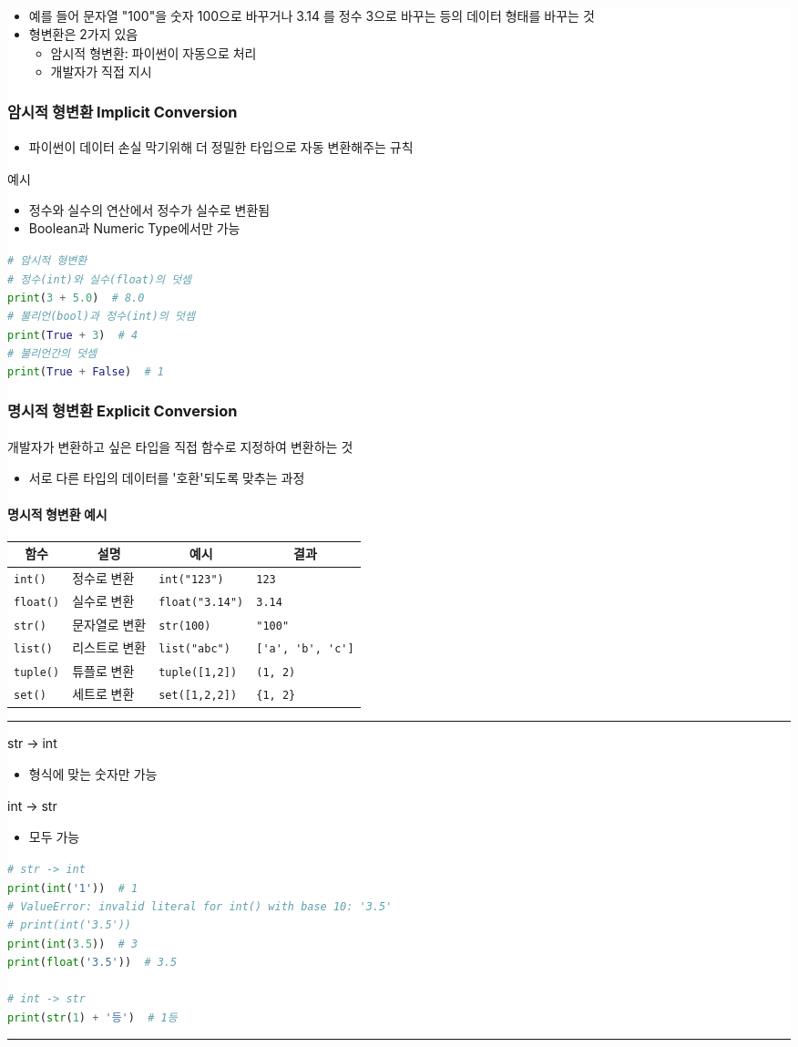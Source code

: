 - 예를 들어 문자열 "100"을 숫자 100으로 바꾸거나 3.14 를 정수 3으로 바꾸는 등의 데이터 형태를 바꾸는 것
- 형변환은 2가지 있음
    - 암시적 형변환: 파이썬이 자동으로 처리
    - 개발자가 직접 지시


### 암시적 형변환 Implicit Conversion
- 파이썬이 데이터 손실 막기위해 더 정밀한 타입으로 자동 변환해주는 규칙

예시
- 정수와 실수의 연산에서 정수가 실수로 변환됨
- Boolean과 Numeric Type에서만 가능

```python
# 암시적 형변환
# 정수(int)와 실수(float)의 덧셈
print(3 + 5.0)  # 8.0
# 불리언(bool)과 정수(int)의 덧셈
print(True + 3)  # 4
# 불리언간의 덧셈
print(True + False)  # 1
```

### 명시적 형변환 Explicit Conversion
개발자가 변환하고 싶은 타입을 직접 함수로 지정하여 변환하는 것

- 서로 다른 타입의 데이터를 '호환'되도록 맞추는 과정

#### 명시적 형변환 예시

| 함수 | 설명 | 예시 | 결과 |
|---|---|---|---|
| `int()` | 정수로 변환 | `int("123")` | `123` |
| `float()` | 실수로 변환 | `float("3.14")` | `3.14` |
| `str()` | 문자열로 변환 | `str(100)` | `"100"` |
| `list()` | 리스트로 변환 | `list("abc")` | `['a', 'b', 'c']` |
| `tuple()` | 튜플로 변환 | `tuple([1,2])` | `(1, 2)` |
| `set()` | 세트로 변환 | `set([1,2,2])` | `{1, 2}` |
---

str -> int
- 형식에 맞는 숫자만 가능

int -> str
- 모두 가능

```python
# str -> int
print(int('1'))  # 1
# ValueError: invalid literal for int() with base 10: '3.5'
# print(int('3.5'))
print(int(3.5))  # 3
print(float('3.5'))  # 3.5

# int -> str
print(str(1) + '등')  # 1등
```

---